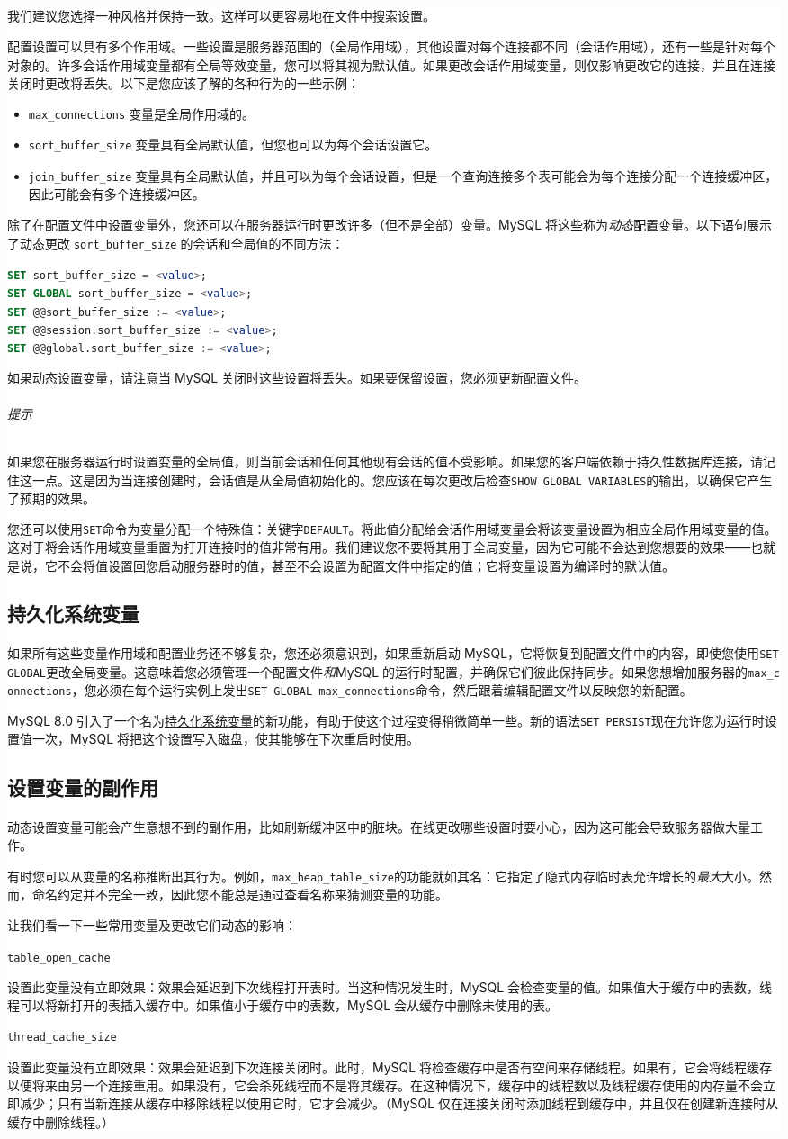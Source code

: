 我们建议您选择一种风格并保持一致。这样可以更容易地在文件中搜索设置。

配置设置可以具有多个作用域。一些设置是服务器范围的（全局作用域），其他设置对每个连接都不同（会话作用域），还有一些是针对每个对象的。许多会话作用域变量都有全局等效变量，您可以将其视为默认值。如果更改会话作用域变量，则仅影响更改它的连接，并且在连接关闭时更改将丢失。以下是您应该了解的各种行为的一些示例：

+   `max_connections` 变量是全局作用域的。

+   `sort_buffer_size` 变量具有全局默认值，但您也可以为每个会话设置它。

+   `join_buffer_size` 变量具有全局默认值，并且可以为每个会话设置，但是一个查询连接多个表可能会为每个连接分配一个连接缓冲区，因此可能会有多个连接缓冲区。

除了在配置文件中设置变量外，您还可以在服务器运行时更改许多（但不是全部）变量。MySQL 将这些称为*动态*配置变量。以下语句展示了动态更改 `sort_buffer_size` 的会话和全局值的不同方法：

```sql
SET sort_buffer_size = <value>;
SET GLOBAL sort_buffer_size = <value>;
SET @@sort_buffer_size := <value>;
SET @@session.sort_buffer_size := <value>;
SET @@global.sort_buffer_size := <value>;
```

如果动态设置变量，请注意当 MySQL 关闭时这些设置将丢失。如果要保留设置，您必须更新配置文件。

###### 提示

如果您在服务器运行时设置变量的全局值，则当前会话和任何其他现有会话的值不受影响。如果您的客户端依赖于持久性数据库连接，请记住这一点。这是因为当连接创建时，会话值是从全局值初始化的。您应该在每次更改后检查`SHOW GLOBAL VARIABLES`的输出，以确保它产生了预期的效果。

您还可以使用`SET`命令为变量分配一个特殊值：关键字`DEFAULT`。将此值分配给会话作用域变量会将该变量设置为相应全局作用域变量的值。这对于将会话作用域变量重置为打开连接时的值非常有用。我们建议您不要将其用于全局变量，因为它可能不会达到您想要的效果——也就是说，它不会将值设置回您启动服务器时的值，甚至不会设置为配置文件中指定的值；它将变量设置为编译时的默认值。

## 持久化系统变量

如果所有这些变量作用域和配置业务还不够复杂，您还必须意识到，如果重新启动 MySQL，它将恢复到配置文件中的内容，即使您使用`SET GLOBAL`更改全局变量。这意味着您必须管理一个配置文件*和*MySQL 的运行时配置，并确保它们彼此保持同步。如果您想增加服务器的`max_connections`，您必须在每个运行实例上发出`SET GLOBAL max_connections`命令，然后跟着编辑配置文件以反映您的新配置。

MySQL 8.0 引入了一个名为[持久化系统变量](https://oreil.ly/ZDwXZ)的新功能，有助于使这个过程变得稍微简单一些。新的语法`SET PERSIST`现在允许您为运行时设置值一次，MySQL 将把这个设置写入磁盘，使其能够在下次重启时使用。

## 设置变量的副作用

动态设置变量可能会产生意想不到的副作用，比如刷新缓冲区中的脏块。在线更改哪些设置时要小心，因为这可能会导致服务器做大量工作。

有时您可以从变量的名称推断出其行为。例如，`max_heap_table_size`的功能就如其名：它指定了隐式内存临时表允许增长的*最大*大小。然而，命名约定并不完全一致，因此您不能总是通过查看名称来猜测变量的功能。

让我们看一下一些常用变量及更改它们动态的影响：

`table_open_cache`

设置此变量没有立即效果：效果会延迟到下次线程打开表时。当这种情况发生时，MySQL 会检查变量的值。如果值大于缓存中的表数，线程可以将新打开的表插入缓存中。如果值小于缓存中的表数，MySQL 会从缓存中删除未使用的表。

`thread_cache_size`

设置此变量没有立即效果：效果会延迟到下次连接关闭时。此时，MySQL 将检查缓存中是否有空间来存储线程。如果有，它会将线程缓存以便将来由另一个连接重用。如果没有，它会杀死线程而不是将其缓存。在这种情况下，缓存中的线程数以及线程缓存使用的内存量不会立即减少；只有当新连接从缓存中移除线程以使用它时，它才会减少。（MySQL 仅在连接关闭时添加线程到缓存中，并且仅在创建新连接时从缓存中删除线程。）
